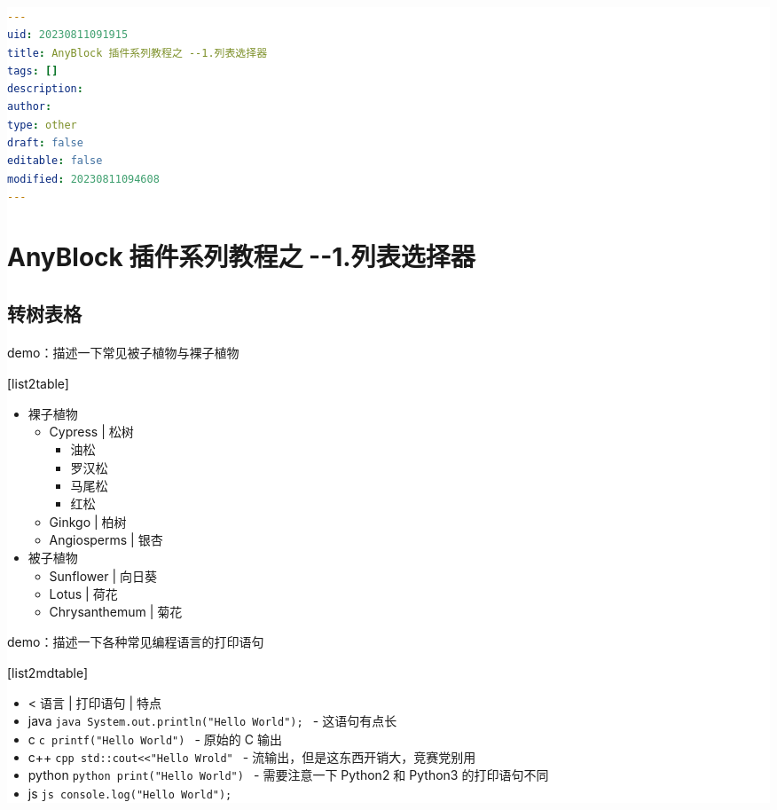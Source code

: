```yaml
---
uid: 20230811091915
title: AnyBlock 插件系列教程之 --1.列表选择器
tags: []
description: 
author: 
type: other
draft: false
editable: false
modified: 20230811094608
---
```


# AnyBlock 插件系列教程之 --1.列表选择器

## 转树表格

demo：描述一下常见被子植物与裸子植物

[list2table]

- 裸子植物
	- Cypress | 松树
		- 油松
		- 罗汉松
		- 马尾松
		- 红松
	- Ginkgo | 柏树
	- Angiosperms | 银杏
- 被子植物
	- Sunflower | 向日葵
	- Lotus | 荷花
	- Chrysanthemum | 菊花

demo：描述一下各种常见编程语言的打印语句

[list2mdtable]

- < 语言 | 打印语句 | 特点
- java
		```java
		System.out.println("Hello World");
		```
		- 这语句有点长
- c
		```c
		printf("Hello World")
		```
        - 原始的 C 输出
- c++
        ```cpp
        std::cout<<"Hello Wrold"
        ```
        - 流输出，但是这东西开销大，竞赛党别用
- python
      ```python
        print("Hello World")
        ```
        - 需要注意一下 Python2 和 Python3 的打印语句不同
- js
      ```js
        console.log("Hello World");
        ```